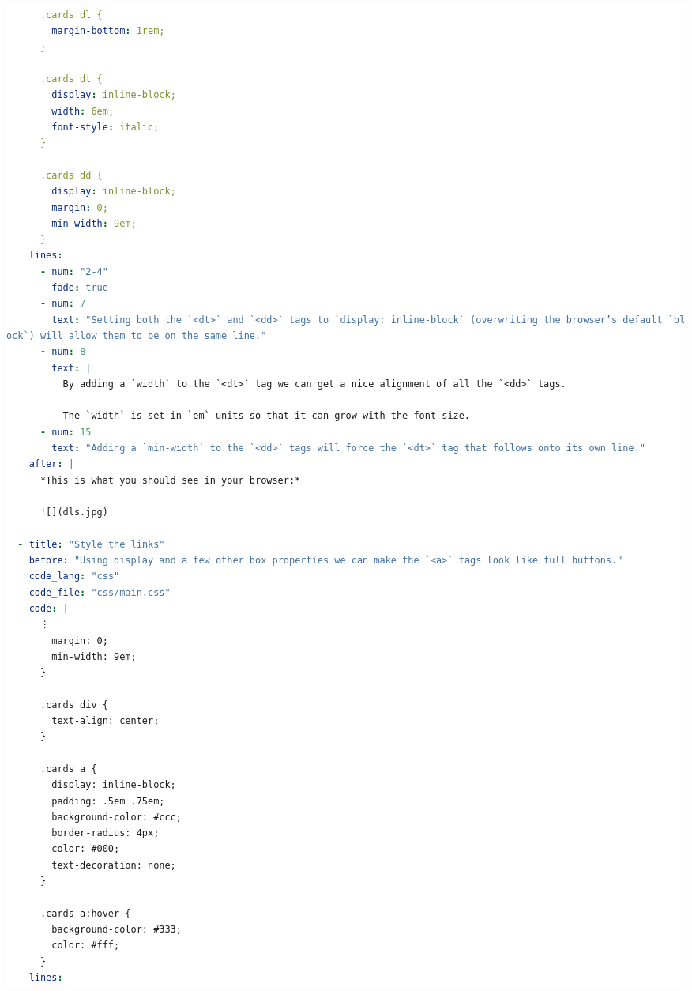```yaml
      .cards dl {
        margin-bottom: 1rem;
      }

      .cards dt {
        display: inline-block;
        width: 6em;
        font-style: italic;
      }

      .cards dd {
        display: inline-block;
        margin: 0;
        min-width: 9em;
      }
    lines:
      - num: "2-4"
        fade: true
      - num: 7
        text: "Setting both the `<dt>` and `<dd>` tags to `display: inline-block` (overwriting the browser’s default `block`) will allow them to be on the same line."
      - num: 8
        text: |
          By adding a `width` to the `<dt>` tag we can get a nice alignment of all the `<dd>` tags.

          The `width` is set in `em` units so that it can grow with the font size.
      - num: 15
        text: "Adding a `min-width` to the `<dd>` tags will force the `<dt>` tag that follows onto its own line."
    after: |
      *This is what you should see in your browser:*

      ![](dls.jpg)

  - title: "Style the links"
    before: "Using display and a few other box properties we can make the `<a>` tags look like full buttons."
    code_lang: "css"
    code_file: "css/main.css"
    code: |
      ⋮
        margin: 0;
        min-width: 9em;
      }

      .cards div {
        text-align: center;
      }

      .cards a {
        display: inline-block;
        padding: .5em .75em;
        background-color: #ccc;
        border-radius: 4px;
        color: #000;
        text-decoration: none;
      }

      .cards a:hover {
        background-color: #333;
        color: #fff;
      }
    lines:
```
